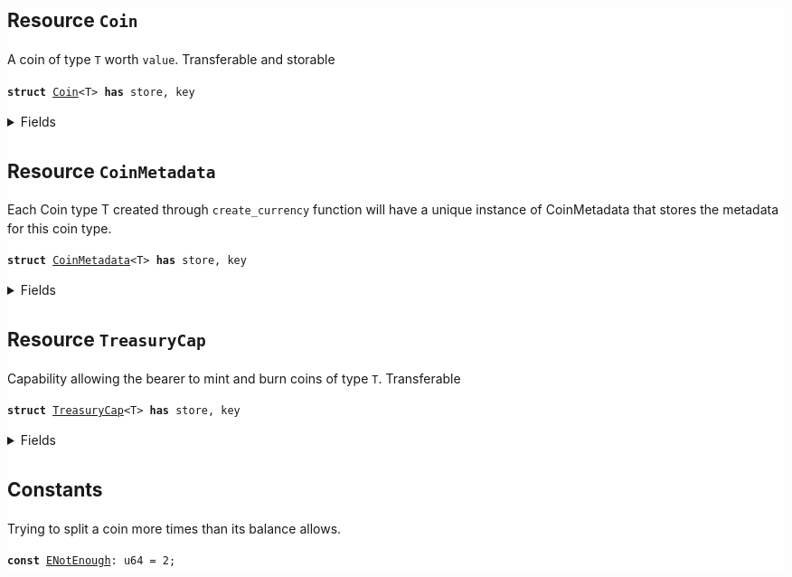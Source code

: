 

<a name="0x2_coin_Coin"></a>

## Resource `Coin`

A coin of type <code>T</code> worth <code>value</code>. Transferable and storable


<pre><code><b>struct</b> <a href="coin.md#0x2_coin_Coin">Coin</a>&lt;T&gt; <b>has</b> store, key
</code></pre>



<details><summary>Fields</summary></details>

<a name="0x2_coin_CoinMetadata"></a>

## Resource `CoinMetadata`

Each Coin type T created through <code>create_currency</code> function will have a
unique instance of CoinMetadata<T> that stores the metadata for this coin type.


<pre><code><b>struct</b> <a href="coin.md#0x2_coin_CoinMetadata">CoinMetadata</a>&lt;T&gt; <b>has</b> store, key
</code></pre>



<details><summary>Fields</summary></details>

<a name="0x2_coin_TreasuryCap"></a>

## Resource `TreasuryCap`

Capability allowing the bearer to mint and burn
coins of type <code>T</code>. Transferable


<pre><code><b>struct</b> <a href="coin.md#0x2_coin_TreasuryCap">TreasuryCap</a>&lt;T&gt; <b>has</b> store, key
</code></pre>



<details><summary>Fields</summary></details>

<a name="@Constants_0"></a>

## Constants


<a name="0x2_coin_ENotEnough"></a>

Trying to split a coin more times than its balance allows.


<pre><code><b>const</b> <a href="coin.md#0x2_coin_ENotEnough">ENotEnough</a>: u64 = 2;
</code></pre>


